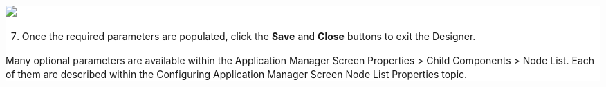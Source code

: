 ![](../../../Resources/Images/AppMgr/Vehicle%20Type%20Panel%20Properties.png)

7.  Once the required parameters are populated, click the **Save** and
    **Close** buttons to exit the Designer.

Many optional parameters are available within the Application Manager
Screen Properties \> Child Components \> Node List. Each of them are
described within the Configuring Application Manager Screen Node List
Properties topic.
